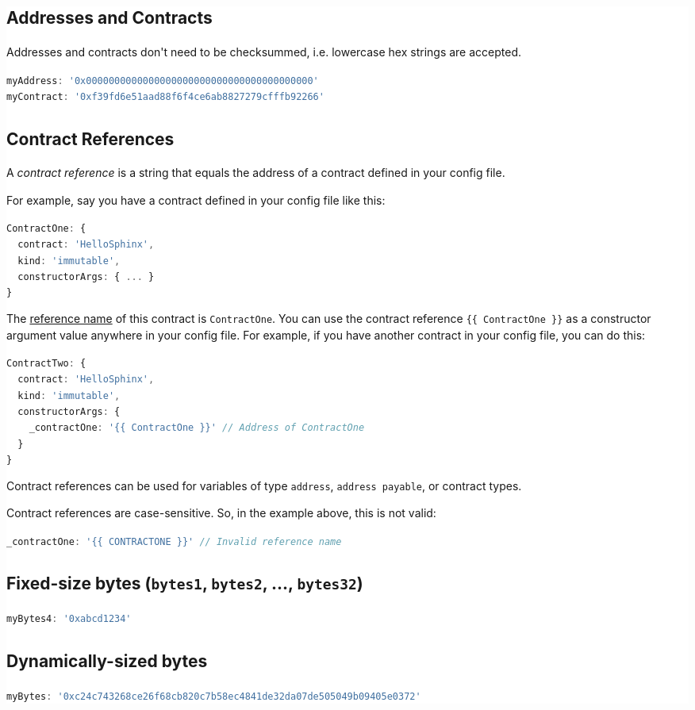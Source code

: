 ## Addresses and Contracts

Addresses and contracts don't need to be checksummed, i.e. lowercase hex strings are accepted.

```ts
myAddress: '0x0000000000000000000000000000000000000000'
myContract: '0xf39fd6e51aad88f6f4ce6ab8827279cfffb92266'
```

## Contract References

A _contract reference_ is a string that equals the address of a contract defined in your config file.

For example, say you have a contract defined in your config file like this:
```ts
ContractOne: {
  contract: 'HelloSphinx',
  kind: 'immutable',
  constructorArgs: { ... }
}
```

The [reference name](https://github.com/sphinx-labs/sphinx/blob/develop/docs/config-file.md#reference-names) of this contract is `ContractOne`. You can use the contract reference `{{ ContractOne }}` as a constructor argument value anywhere in your config file. For example, if you have another contract in your config file, you can do this:

```ts
ContractTwo: {
  contract: 'HelloSphinx',
  kind: 'immutable',
  constructorArgs: {
    _contractOne: '{{ ContractOne }}' // Address of ContractOne
  }
}
```

Contract references can be used for variables of type `address`, `address payable`, or contract types.

Contract references are case-sensitive. So, in the example above, this is not valid:
```ts
_contractOne: '{{ CONTRACTONE }}' // Invalid reference name
```

## Fixed-size bytes (`bytes1`, `bytes2`, ..., `bytes32`)

```ts
myBytes4: '0xabcd1234'
```

## Dynamically-sized bytes

```ts
myBytes: '0xc24c743268ce26f68cb820c7b58ec4841de32da07de505049b09405e0372'
```
